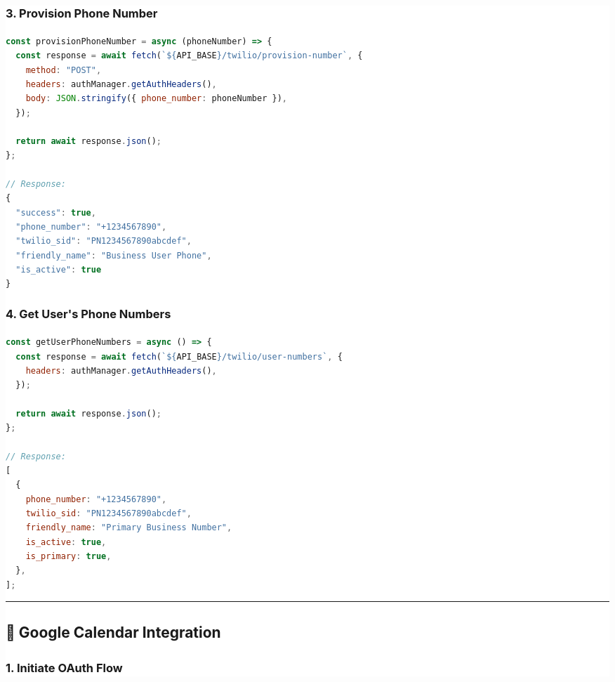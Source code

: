 ### **3. Provision Phone Number**

```javascript
const provisionPhoneNumber = async (phoneNumber) => {
  const response = await fetch(`${API_BASE}/twilio/provision-number`, {
    method: "POST",
    headers: authManager.getAuthHeaders(),
    body: JSON.stringify({ phone_number: phoneNumber }),
  });

  return await response.json();
};

// Response:
{
  "success": true,
  "phone_number": "+1234567890",
  "twilio_sid": "PN1234567890abcdef",
  "friendly_name": "Business User Phone",
  "is_active": true
}
```

### **4. Get User's Phone Numbers**

```javascript
const getUserPhoneNumbers = async () => {
  const response = await fetch(`${API_BASE}/twilio/user-numbers`, {
    headers: authManager.getAuthHeaders(),
  });

  return await response.json();
};

// Response:
[
  {
    phone_number: "+1234567890",
    twilio_sid: "PN1234567890abcdef",
    friendly_name: "Primary Business Number",
    is_active: true,
    is_primary: true,
  },
];
```

---

## 📅 Google Calendar Integration

### **1. Initiate OAuth Flow**
